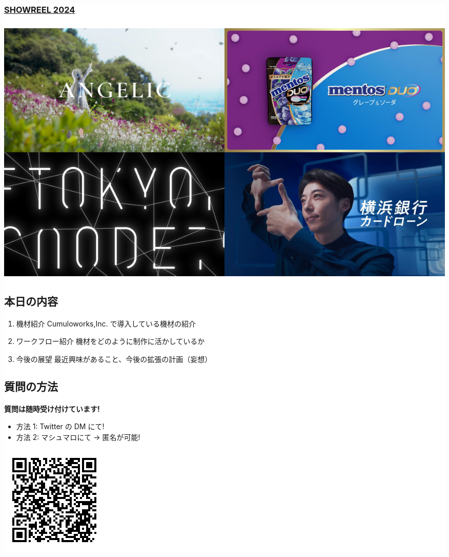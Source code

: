 ### [SHOWREEL 2024](https://cumulo.works/)

<video src="assets/video/Cumuloworks_SHOWREEL2024_vgt.mp4" controls ></video>

### 

![bg](assets/work/work_4view.jpg)

## 本日の内容

1. 機材紹介
   Cumuloworks,Inc. で導入している機材の紹介

2. ワークフロー紹介
   機材をどのように制作に活かしているか

3. 今後の展望
   最近興味があること、今後の拡張の計画（妄想）

## 質問の方法

**質問は随時受け付けています!**

- 方法 1: Twitter の DM にて!
- 方法 2: マシュマロにて → 匿名が可能!

![w:360 h:360 bg right:40%](assets/qr/qr_marshmallow.png)
